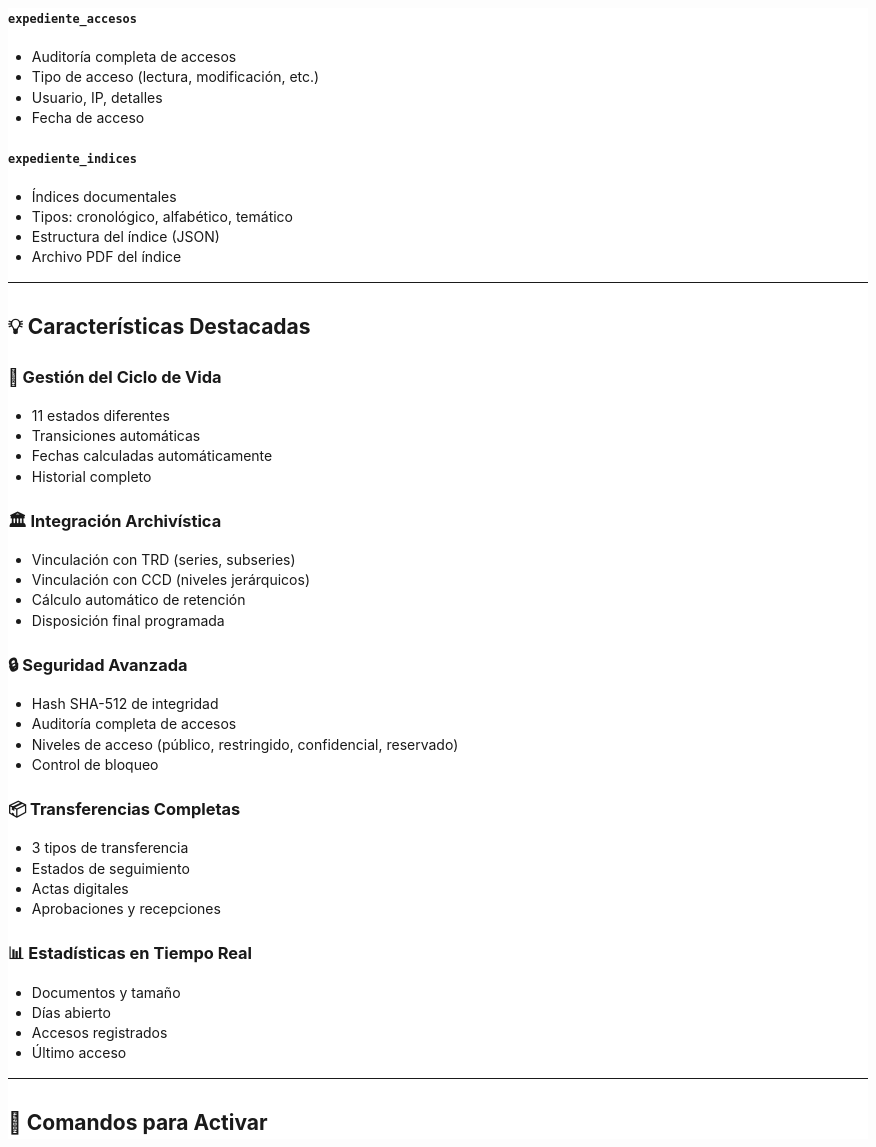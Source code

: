 #### `expediente_accesos`
- Auditoría completa de accesos
- Tipo de acceso (lectura, modificación, etc.)
- Usuario, IP, detalles
- Fecha de acceso

#### `expediente_indices`
- Índices documentales
- Tipos: cronológico, alfabético, temático
- Estructura del índice (JSON)
- Archivo PDF del índice

---

## 💡 Características Destacadas

### 🔄 Gestión del Ciclo de Vida
- 11 estados diferentes
- Transiciones automáticas
- Fechas calculadas automáticamente
- Historial completo

### 🏛️ Integración Archivística
- Vinculación con TRD (series, subseries)
- Vinculación con CCD (niveles jerárquicos)
- Cálculo automático de retención
- Disposición final programada

### 🔒 Seguridad Avanzada
- Hash SHA-512 de integridad
- Auditoría completa de accesos
- Niveles de acceso (público, restringido, confidencial, reservado)
- Control de bloqueo

### 📦 Transferencias Completas
- 3 tipos de transferencia
- Estados de seguimiento
- Actas digitales
- Aprobaciones y recepciones

### 📊 Estadísticas en Tiempo Real
- Documentos y tamaño
- Días abierto
- Accesos registrados
- Último acceso

---

## 🚀 Comandos para Activar
